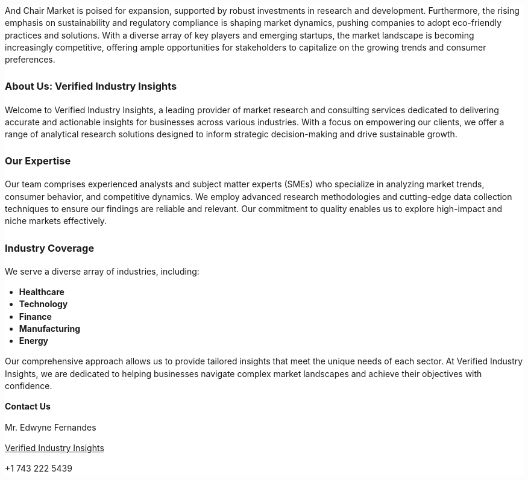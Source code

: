 And Chair Market is poised for expansion, supported by robust investments in research and development. Furthermore, the rising emphasis on sustainability and regulatory compliance is shaping market dynamics, pushing companies to adopt eco-friendly practices and solutions. With a diverse array of key players and emerging startups, the market landscape is becoming increasingly competitive, offering ample opportunities for stakeholders to capitalize on the growing trends and consumer preferences.</p><h3>About Us: Verified Industry Insights</h3><p>Welcome to Verified Industry Insights, a leading provider of market research and consulting services dedicated to delivering accurate and actionable insights for businesses across various industries. With a focus on empowering our clients, we offer a range of analytical research solutions designed to inform strategic decision-making and drive sustainable growth.</p><h3>Our Expertise</h3><p>Our team comprises experienced analysts and subject matter experts (SMEs) who specialize in analyzing market trends, consumer behavior, and competitive dynamics. We employ advanced research methodologies and cutting-edge data collection techniques to ensure our findings are reliable and relevant. Our commitment to quality enables us to explore high-impact and niche markets effectively.</p><h3>Industry Coverage</h3><p>We serve a diverse array of industries, including:</p><ul><li><strong>Healthcare</strong></li><li><strong>Technology</strong></li><li><strong>Finance</strong></li><li><strong>Manufacturing</strong></li><li><strong>Energy</strong></li></ul><p>Our comprehensive approach allows us to provide tailored insights that meet the unique needs of each sector. At Verified Industry Insights, we are dedicated to helping businesses navigate complex market landscapes and achieve their objectives with confidence.</p><p><strong>Contact Us</strong></p><p>Mr. Edwyne Fernandes</p><p><a href="https://www.verifiedindustryinsights.com/">Verified Industry Insights</a></p><p>+1 743 222 5439</p>
